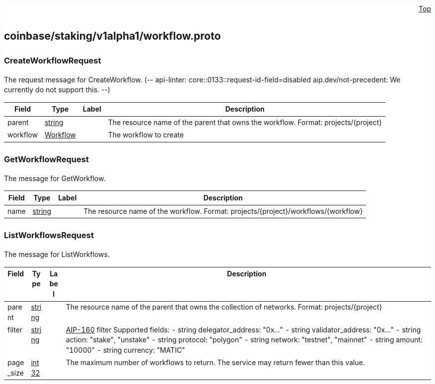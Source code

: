 



 

 

 

 



<a name="coinbase_staking_v1alpha1_workflow-proto"></a>
<p align="right"><a href="#top">Top</a></p>

## coinbase/staking/v1alpha1/workflow.proto



<a name="coinbase-staking-v1alpha1-CreateWorkflowRequest"></a>

### CreateWorkflowRequest
The request message for CreateWorkflow.
(-- api-linter: core::0133::request-id-field=disabled
    aip.dev/not-precedent: We currently do not support this. --)


| Field | Type | Label | Description |
| ----- | ---- | ----- | ----------- |
| parent | [string](#string) |  | The resource name of the parent that owns the workflow. Format: projects/{project} |
| workflow | [Workflow](#coinbase-staking-v1alpha1-Workflow) |  | The workflow to create |






<a name="coinbase-staking-v1alpha1-GetWorkflowRequest"></a>

### GetWorkflowRequest
The message for GetWorkflow.


| Field | Type | Label | Description |
| ----- | ---- | ----- | ----------- |
| name | [string](#string) |  | The resource name of the workflow. Format: projects/{project}/workflows/{workflow} |






<a name="coinbase-staking-v1alpha1-ListWorkflowsRequest"></a>

### ListWorkflowsRequest
The message for ListWorkflows.


| Field | Type | Label | Description |
| ----- | ---- | ----- | ----------- |
| parent | [string](#string) |  | The resource name of the parent that owns the collection of networks. Format: projects/{project} |
| filter | [string](#string) |  | [AIP-160](https://google.aip.dev/160) filter Supported fields: - string delegator_address: &#34;0x...&#34; - string validator_address: &#34;0x...&#34; - string action: &#34;stake&#34;, &#34;unstake&#34; - string protocol: &#34;polygon&#34; - string network: &#34;testnet&#34;, &#34;mainnet&#34; - string amount: &#34;10000&#34; - string currency: &#34;MATIC&#34; |
| page_size | [int32](#int32) |  | The maximum number of workflows to return. The service may return fewer than this value.
